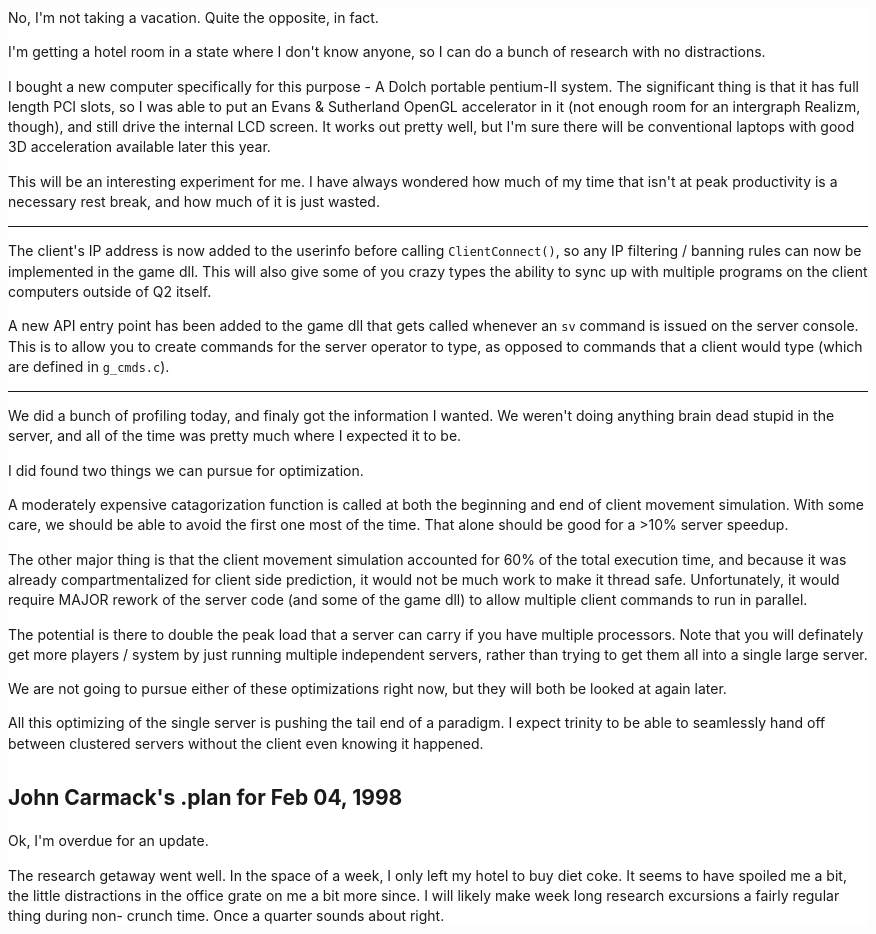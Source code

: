 No, I'm not taking a vacation. Quite the opposite, in fact.

I'm getting a hotel room in a state where I don't know anyone, so I can do a bunch of research with no distractions.

I bought a new computer specifically for this purpose - A Dolch portable pentium-II system. The significant thing is that it has full length PCI slots, so I was able to put an Evans & Sutherland OpenGL accelerator in it (not enough room for an intergraph Realizm, though), and still drive the internal LCD screen. It works out pretty well, but I'm sure there will be conventional laptops with good 3D acceleration available later this year.

This will be an interesting experiment for me. I have always wondered how much of my time that isn't at peak productivity is a necessary rest break, and how much of it is just wasted.

---

The client's IP address is now added to the userinfo before calling `ClientConnect()`, so any IP filtering / banning rules can now be implemented in the game dll. This will also give some of you crazy types the ability to sync up with multiple programs on the client computers outside of Q2 itself.

A new API entry point has been added to the game dll that gets called whenever an `sv` command is issued on the server console. This is to allow you to create commands for the server operator to type, as opposed to commands that a client would type (which are defined in `g_cmds.c`).

---

We did a bunch of profiling today, and finaly got the information I wanted. We weren't doing anything brain dead stupid in the server, and all of the time was pretty much where I expected it to be.

I did found two things we can pursue for optimization.

A moderately expensive catagorization function is called at both the beginning and end of client movement simulation. With some care, we should be able to avoid the first one most of the time. That alone should be good for a >10% server speedup.

The other major thing is that the client movement simulation accounted for 60% of the total execution time, and because it was already compartmentalized for client side prediction, it would not be much work to make it thread safe. Unfortunately, it would require MAJOR rework of the server code (and some of the game dll) to allow multiple client commands to run in parallel.

The potential is there to double the peak load that a server can carry if you have multiple processors. Note that you will definately get more players / system by just running multiple independent servers, rather than trying to get them all into a single large server.

We are not going to pursue either of these optimizations right now, but they will both be looked at again later.

All this optimizing of the single server is pushing the tail end of a paradigm. I expect trinity to be able to seamlessly hand off between clustered servers without the client even knowing it happened.

## John Carmack's .plan for Feb 04, 1998

Ok, I'm overdue for an update.

The research getaway went well. In the space of a week, I only left my hotel to buy diet coke. It seems to have spoiled me a bit, the little distractions in the office grate on me a bit more since. I will likely make week long research excursions a fairly regular thing during non- crunch time. Once a quarter sounds about right.
